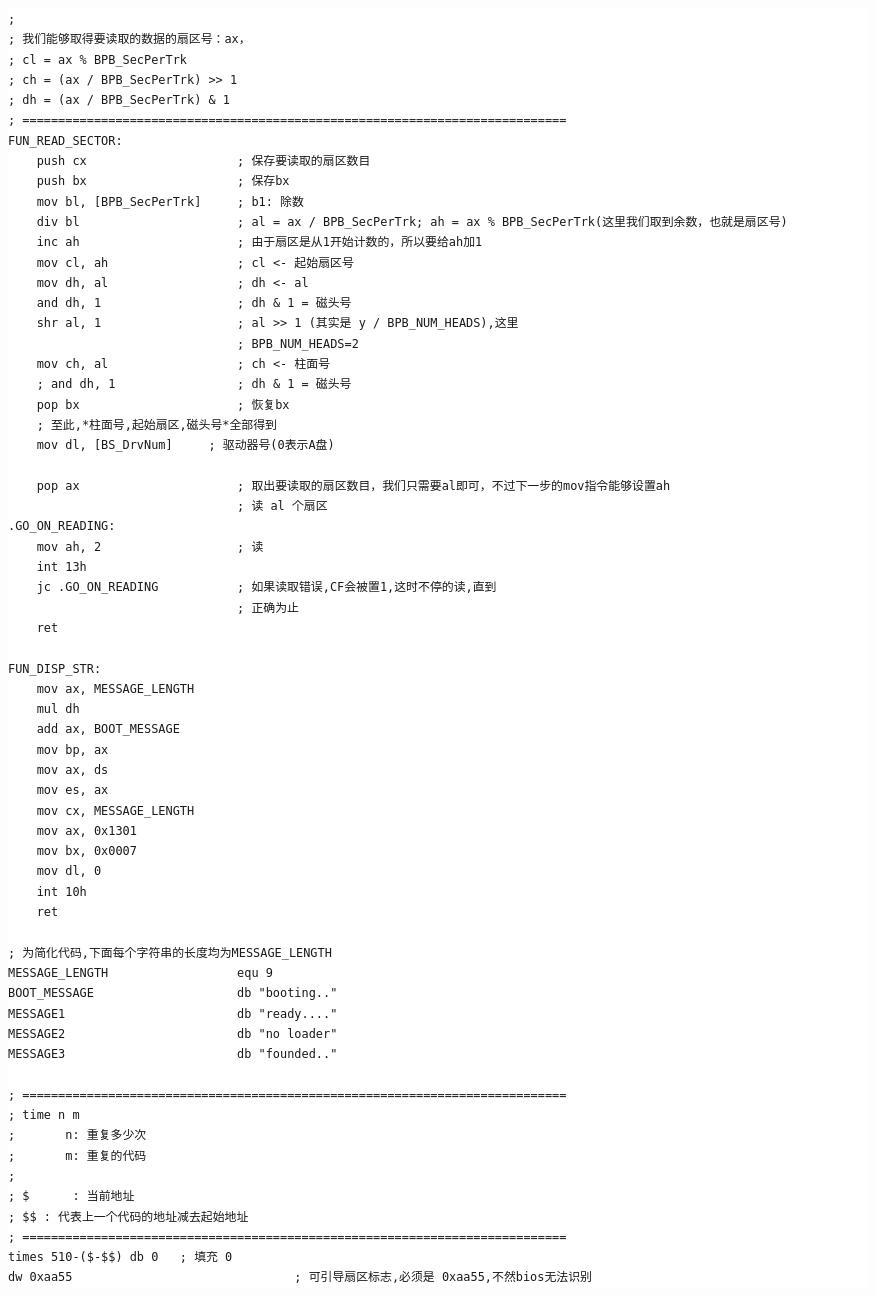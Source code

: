 ```assembly
;
; 我们能够取得要读取的数据的扇区号：ax，
; cl = ax % BPB_SecPerTrk
; ch = (ax / BPB_SecPerTrk) >> 1
; dh = (ax / BPB_SecPerTrk) & 1
; ============================================================================
FUN_READ_SECTOR:          		
    push cx						; 保存要读取的扇区数目
    push bx                 	; 保存bx
    mov bl, [BPB_SecPerTrk]		; b1: 除数
    div bl                  	; al = ax / BPB_SecPerTrk; ah = ax % BPB_SecPerTrk(这里我们取到余数，也就是扇区号)
    inc ah                  	; 由于扇区是从1开始计数的，所以要给ah加1
    mov cl, ah              	; cl <- 起始扇区号
    mov dh, al              	; dh <- al
	and dh, 1					; dh & 1 = 磁头号
    shr al, 1               	; al >> 1 (其实是 y / BPB_NUM_HEADS),这里
                              	; BPB_NUM_HEADS=2
    mov ch, al              	; ch <- 柱面号
    ; and dh, 1               	; dh & 1 = 磁头号
    pop bx                  	; 恢复bx
    ; 至此,*柱面号,起始扇区,磁头号*全部得到
    mov dl, [BS_DrvNum]    	; 驱动器号(0表示A盘)

    pop ax						; 取出要读取的扇区数目，我们只需要al即可，不过下一步的mov指令能够设置ah
								; 读 al 个扇区
.GO_ON_READING:
    mov ah, 2         			; 读
    int 13h
    jc .GO_ON_READING			; 如果读取错误,CF会被置1,这时不停的读,直到
								; 正确为止
    ret

FUN_DISP_STR:
    mov ax, MESSAGE_LENGTH
    mul dh
    add ax, BOOT_MESSAGE
    mov bp, ax
    mov ax, ds
	mov	es, ax
    mov cx, MESSAGE_LENGTH
    mov ax, 0x1301
    mov bx, 0x0007
    mov dl, 0
    int 10h
    ret

; 为简化代码,下面每个字符串的长度均为MESSAGE_LENGTH
MESSAGE_LENGTH	         		equ 9
BOOT_MESSAGE            		db "booting.."
MESSAGE1                        db "ready...."
MESSAGE2                        db "no loader"
MESSAGE3						db "founded.."

; ============================================================================
; time n m
;       n: 重复多少次
;       m: 重复的代码
;
; $      : 当前地址
; $$ : 代表上一个代码的地址减去起始地址
; ============================================================================
times 510-($-$$) db 0   ; 填充 0
dw 0xaa55                               ; 可引导扇区标志,必须是 0xaa55,不然bios无法识别
```